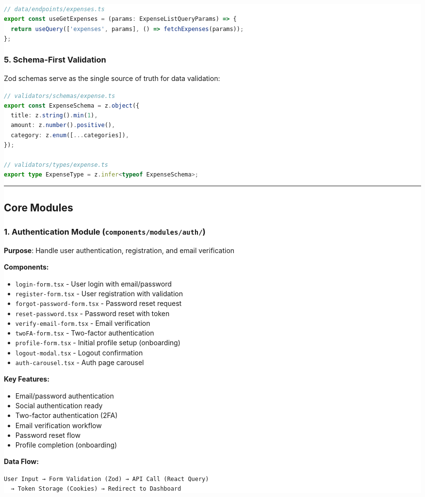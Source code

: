 ```typescript
// data/endpoints/expenses.ts
export const useGetExpenses = (params: ExpenseListQueryParams) => {
  return useQuery(['expenses', params], () => fetchExpenses(params));
};
```

### 5. **Schema-First Validation**
Zod schemas serve as the single source of truth for data validation:

```typescript
// validators/schemas/expense.ts
export const ExpenseSchema = z.object({
  title: z.string().min(1),
  amount: z.number().positive(),
  category: z.enum([...categories]),
});

// validators/types/expense.ts
export type ExpenseType = z.infer<typeof ExpenseSchema>;
```

---

## Core Modules

### 1. Authentication Module (`components/modules/auth/`)

**Purpose**: Handle user authentication, registration, and email verification

**Components:**
- `login-form.tsx` - User login with email/password
- `register-form.tsx` - User registration with validation
- `forgot-password-form.tsx` - Password reset request
- `reset-password.tsx` - Password reset with token
- `verify-email-form.tsx` - Email verification
- `twoFA-form.tsx` - Two-factor authentication
- `profile-form.tsx` - Initial profile setup (onboarding)
- `logout-modal.tsx` - Logout confirmation
- `auth-carousel.tsx` - Auth page carousel

**Key Features:**
- Email/password authentication
- Social authentication ready
- Two-factor authentication (2FA)
- Email verification workflow
- Password reset flow
- Profile completion (onboarding)

**Data Flow:**
```
User Input → Form Validation (Zod) → API Call (React Query) 
  → Token Storage (Cookies) → Redirect to Dashboard
```
